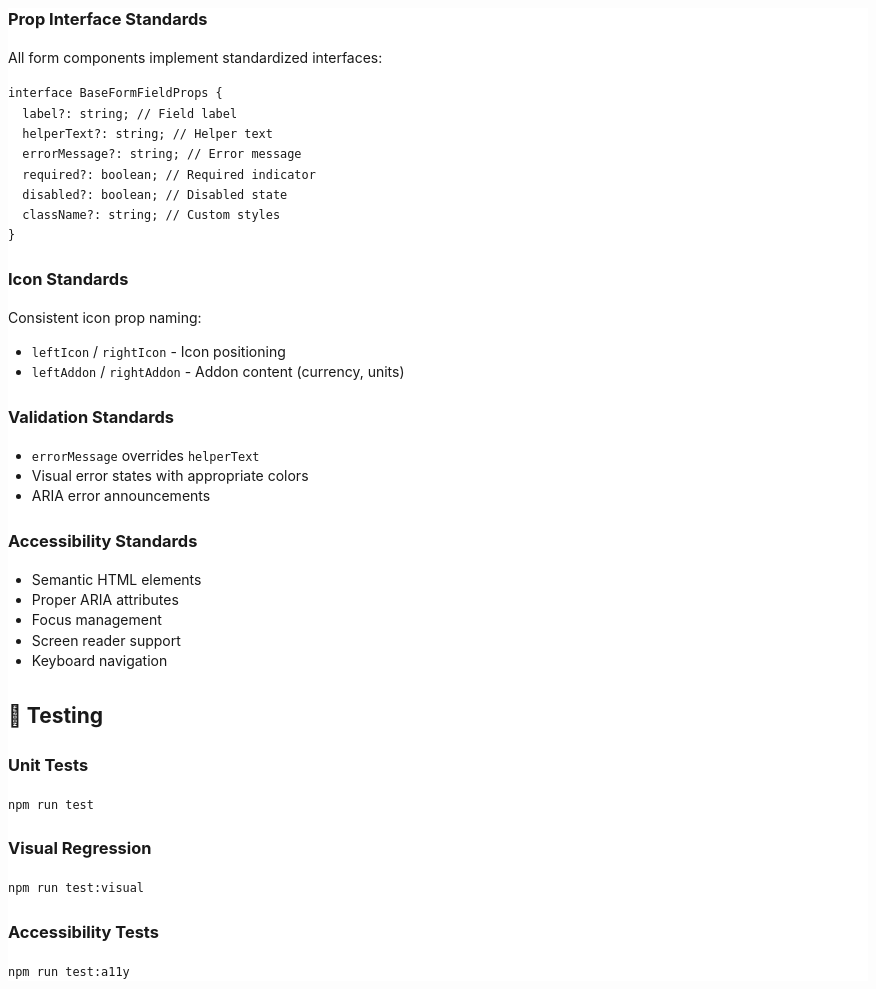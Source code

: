 ### Prop Interface Standards

All form components implement standardized interfaces:

```tsx
interface BaseFormFieldProps {
  label?: string; // Field label
  helperText?: string; // Helper text
  errorMessage?: string; // Error message
  required?: boolean; // Required indicator
  disabled?: boolean; // Disabled state
  className?: string; // Custom styles
}
```

### Icon Standards

Consistent icon prop naming:

- `leftIcon` / `rightIcon` - Icon positioning
- `leftAddon` / `rightAddon` - Addon content (currency, units)

### Validation Standards

- `errorMessage` overrides `helperText`
- Visual error states with appropriate colors
- ARIA error announcements

### Accessibility Standards

- Semantic HTML elements
- Proper ARIA attributes
- Focus management
- Screen reader support
- Keyboard navigation

## 🧪 Testing

### Unit Tests

```bash
npm run test
```

### Visual Regression

```bash
npm run test:visual
```

### Accessibility Tests

```bash
npm run test:a11y
```
